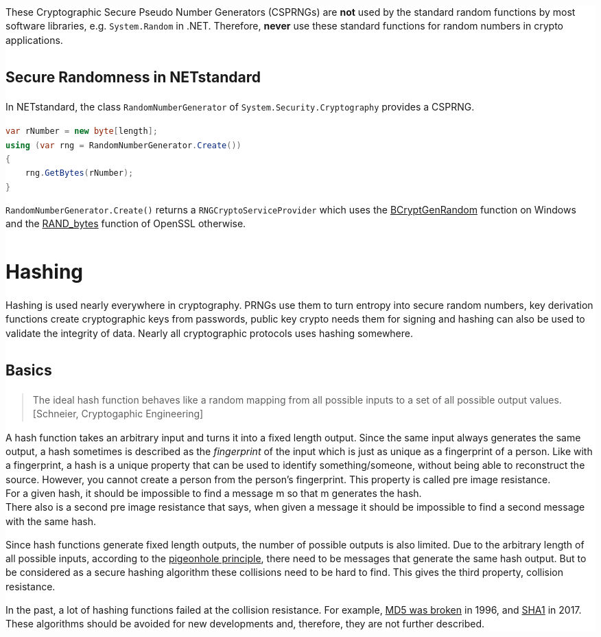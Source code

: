 These Cryptographic Secure Pseudo Number Generators (CSPRNGs) are **not** used by the standard random functions by most software libraries, e.g. `System.Random` in .NET.
Therefore, **never** use these standard functions for random numbers in crypto applications.

## Secure Randomness in NETstandard
In NETstandard, the class `RandomNumberGenerator` of `System.Security.Cryptography` provides a CSPRNG. 

```cs
var rNumber = new byte[length];
using (var rng = RandomNumberGenerator.Create())
{
    rng.GetBytes(rNumber);
}
```

`RandomNumberGenerator.Create()` returns a `RNGCryptoServiceProvider` which uses the [BCryptGenRandom](https://docs.microsoft.com/en-us/windows/desktop/api/bcrypt/nf-bcrypt-bcryptgenrandom) function on Windows and the [RAND_bytes](https://www.openssl.org/docs/manmaster/man3/RAND_bytes.html) function of OpenSSL otherwise.



# Hashing
Hashing is used nearly everywhere in cryptography. PRNGs use them to turn entropy into secure random numbers, key derivation functions create cryptographic keys from passwords, public key crypto needs them for signing and hashing can also be used to validate the integrity of data. Nearly all cryptographic protocols uses hashing somewhere.


## Basics

> The ideal hash function behaves like a random mapping from all possible inputs to a set of all possible output values. [Schneier, Cryptogaphic Engineering]

A hash function takes an arbitrary input and turns it into a fixed length output. Since the same input always generates the same output, a hash sometimes is described as the *fingerprint* of the input which is just as unique as a fingerprint of a person. Like with a fingerprint, a hash is a unique property that can be used to identify something/someone, without being able to reconstruct the source. However, you cannot create a person from the person’s fingerprint. This property is called pre image resistance.  
For a given hash, it should be impossible to find a message m so that m generates the hash.  
There also is a second pre image resistance that says, when given a message it should be impossible to find a second message with the same hash.

Since hash functions generate fixed length outputs, the number of possible outputs is also limited. Due to the arbitrary length of all possible inputs, according to the [pigeonhole principle](https://en.wikipedia.org/wiki/Pigeonhole_principle), there need to be messages that generate the same hash output. But to be considered as a secure hashing algorithm these collisions need to be hard to find. This gives the third property, collision resistance. 

In the past, a lot of hashing functions failed at the collision resistance. For example, [MD5 was broken](https://en.wikipedia.org/wiki/MD5#Collision_vulnerabilities) in 1996, and [SHA1](https://en.wikipedia.org/wiki/SHA-1#Attacks) in 2017. These algorithms should be avoided for new developments and, therefore, they are not further described.
